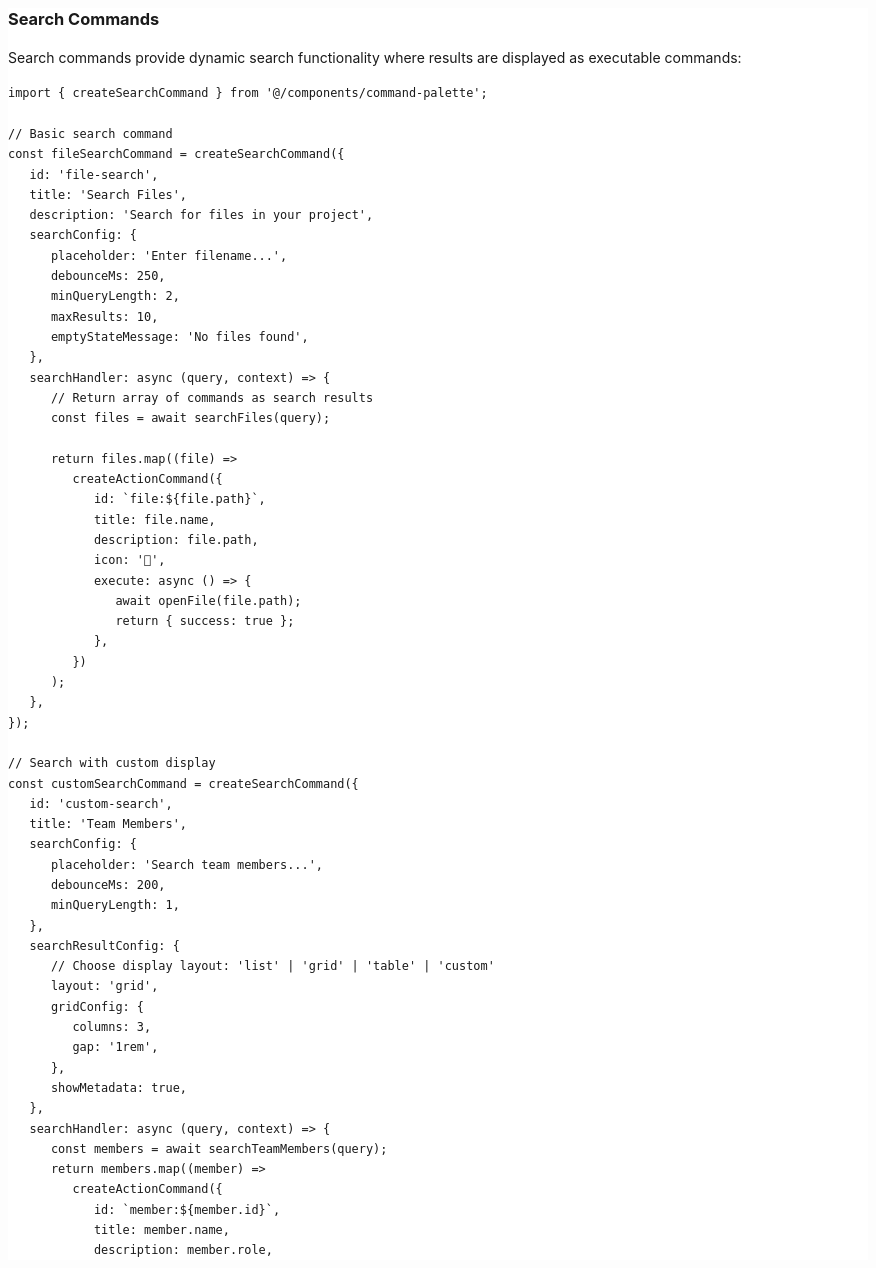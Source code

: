 ### Search Commands

Search commands provide dynamic search functionality where results are displayed as executable commands:

```tsx
import { createSearchCommand } from '@/components/command-palette';

// Basic search command
const fileSearchCommand = createSearchCommand({
   id: 'file-search',
   title: 'Search Files',
   description: 'Search for files in your project',
   searchConfig: {
      placeholder: 'Enter filename...',
      debounceMs: 250,
      minQueryLength: 2,
      maxResults: 10,
      emptyStateMessage: 'No files found',
   },
   searchHandler: async (query, context) => {
      // Return array of commands as search results
      const files = await searchFiles(query);

      return files.map((file) =>
         createActionCommand({
            id: `file:${file.path}`,
            title: file.name,
            description: file.path,
            icon: '📄',
            execute: async () => {
               await openFile(file.path);
               return { success: true };
            },
         })
      );
   },
});

// Search with custom display
const customSearchCommand = createSearchCommand({
   id: 'custom-search',
   title: 'Team Members',
   searchConfig: {
      placeholder: 'Search team members...',
      debounceMs: 200,
      minQueryLength: 1,
   },
   searchResultConfig: {
      // Choose display layout: 'list' | 'grid' | 'table' | 'custom'
      layout: 'grid',
      gridConfig: {
         columns: 3,
         gap: '1rem',
      },
      showMetadata: true,
   },
   searchHandler: async (query, context) => {
      const members = await searchTeamMembers(query);
      return members.map((member) =>
         createActionCommand({
            id: `member:${member.id}`,
            title: member.name,
            description: member.role,
```